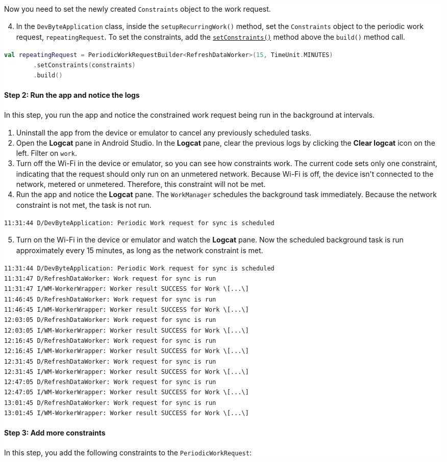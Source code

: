 Now you need to set the newly created `Constraints` object to the work request.

4. In the `DevByteApplication` class, inside the `setupRecurringWork()` method, set the `Constraints` object to the periodic work request, `repeatingRequest`. To set the constraints, add the [`setConstraints()`](https://developer.android.com/reference/androidx/work/WorkRequest.Builder.html#setConstraints%28androidx.work.Constraints%29) method above the `build()` method call.

```kotlin
val repeatingRequest = PeriodicWorkRequestBuilder<RefreshDataWorker>(15, TimeUnit.MINUTES)
        .setConstraints(constraints)
        .build()
```

#### Step 2: Run the app and notice the logs

In this step, you run the app and notice the constrained work request being run in the background at intervals.

1. Uninstall the app from the device or emulator to cancel any previously scheduled tasks.
2. Open the **Logcat** pane in Android Studio. In the **Logcat** pane, clear the previous logs by clicking the **Clear logcat** icon on the left. Filter on `work`.
3. Turn off the Wi-Fi in the device or emulator, so you can see how constraints work. The current code sets only one constraint, indicating that the request should only run on an unmetered network. Because Wi-Fi is off, the device isn't connected to the network, metered or unmetered. Therefore, this constraint will not be met.
4. Run the app and notice the **Logcat** pane. The `WorkManager` schedules the background task immediately. Because the network constraint is not met, the task is not run.

```
11:31:44 D/DevByteApplication: Periodic Work request for sync is scheduled
```

5. Turn on the Wi-Fi in the device or emulator and watch the **Logcat** pane. Now the scheduled background task is run approximately every 15 minutes, as long as the network constraint is met.

```
11:31:44 D/DevByteApplication: Periodic Work request for sync is scheduled
11:31:47 D/RefreshDataWorker: Work request for sync is run
11:31:47 I/WM-WorkerWrapper: Worker result SUCCESS for Work \[...\]
11:46:45 D/RefreshDataWorker: Work request for sync is run
11:46:45 I/WM-WorkerWrapper: Worker result SUCCESS for Work \[...\] 
12:03:05 D/RefreshDataWorker: Work request for sync is run
12:03:05 I/WM-WorkerWrapper: Worker result SUCCESS for Work \[...\] 
12:16:45 D/RefreshDataWorker: Work request for sync is run
12:16:45 I/WM-WorkerWrapper: Worker result SUCCESS for Work \[...\] 
12:31:45 D/RefreshDataWorker: Work request for sync is run
12:31:45 I/WM-WorkerWrapper: Worker result SUCCESS for Work \[...\] 
12:47:05 D/RefreshDataWorker: Work request for sync is run
12:47:05 I/WM-WorkerWrapper: Worker result SUCCESS for Work \[...\] 
13:01:45 D/RefreshDataWorker: Work request for sync is run
13:01:45 I/WM-WorkerWrapper: Worker result SUCCESS for Work \[...\]
```

#### Step 3: Add more constraints

In this step, you add the following constraints to the `PeriodicWorkRequest`:
